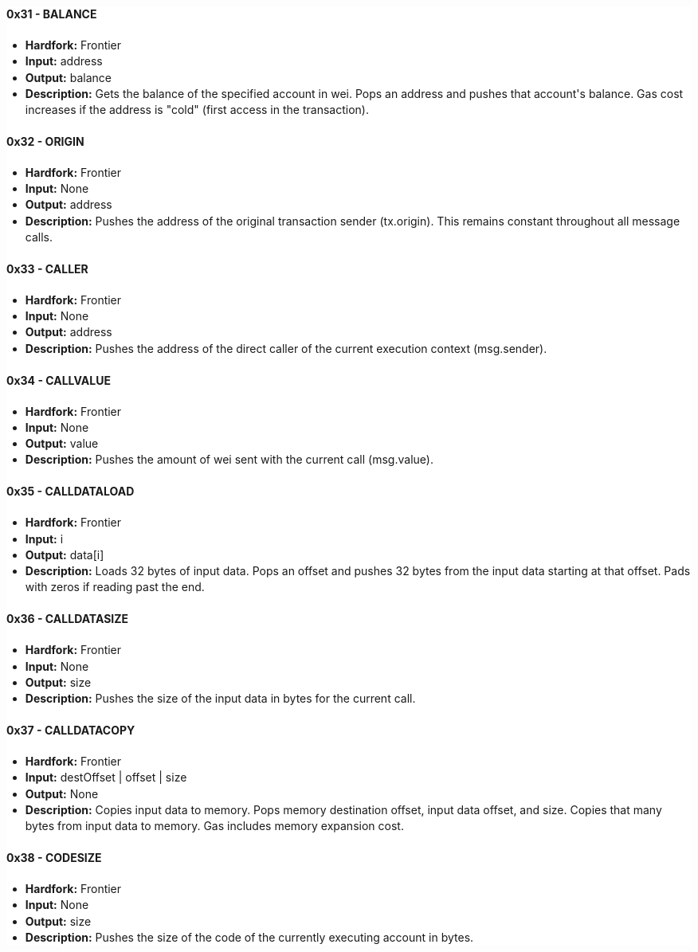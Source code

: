 #### 0x31 - BALANCE
- **Hardfork:** Frontier
- **Input:** address
- **Output:** balance
- **Description:** Gets the balance of the specified account in wei. Pops an address and pushes that account's balance. Gas cost increases if the address is "cold" (first access in the transaction).

#### 0x32 - ORIGIN
- **Hardfork:** Frontier
- **Input:** None
- **Output:** address
- **Description:** Pushes the address of the original transaction sender (tx.origin). This remains constant throughout all message calls.

#### 0x33 - CALLER
- **Hardfork:** Frontier
- **Input:** None
- **Output:** address
- **Description:** Pushes the address of the direct caller of the current execution context (msg.sender).

#### 0x34 - CALLVALUE
- **Hardfork:** Frontier
- **Input:** None
- **Output:** value
- **Description:** Pushes the amount of wei sent with the current call (msg.value).

#### 0x35 - CALLDATALOAD
- **Hardfork:** Frontier
- **Input:** i
- **Output:** data[i]
- **Description:** Loads 32 bytes of input data. Pops an offset and pushes 32 bytes from the input data starting at that offset. Pads with zeros if reading past the end.

#### 0x36 - CALLDATASIZE
- **Hardfork:** Frontier
- **Input:** None
- **Output:** size
- **Description:** Pushes the size of the input data in bytes for the current call.

#### 0x37 - CALLDATACOPY
- **Hardfork:** Frontier
- **Input:** destOffset | offset | size
- **Output:** None
- **Description:** Copies input data to memory. Pops memory destination offset, input data offset, and size. Copies that many bytes from input data to memory. Gas includes memory expansion cost.

#### 0x38 - CODESIZE
- **Hardfork:** Frontier
- **Input:** None
- **Output:** size
- **Description:** Pushes the size of the code of the currently executing account in bytes.
